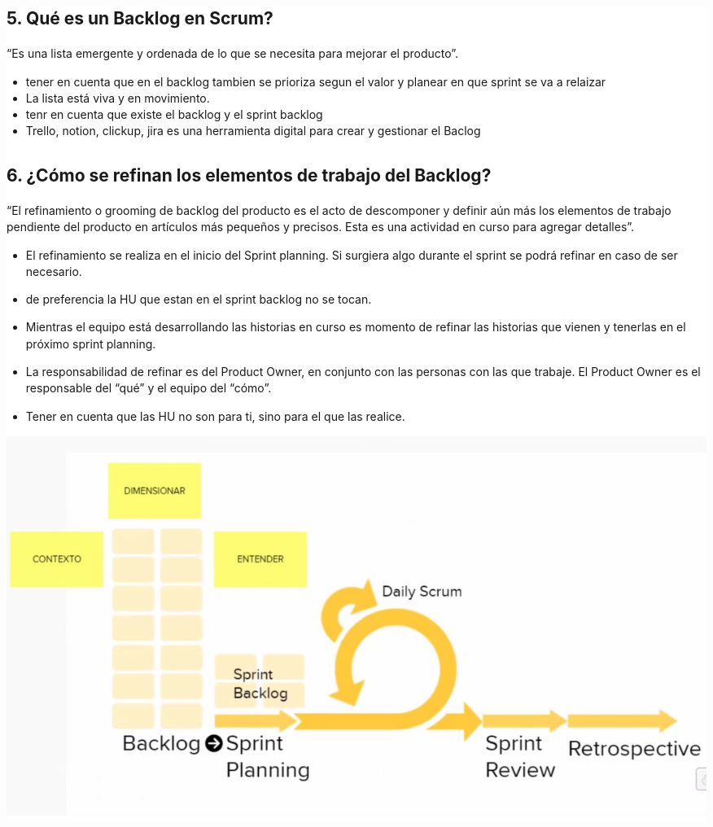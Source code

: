 
## 5. Qué es un Backlog en Scrum?

“Es una lista emergente y ordenada de lo que se necesita para mejorar el producto”.


* tener en cuenta que en el backlog tambien se prioriza segun el valor y planear en que sprint se va a relaizar
* La lista está viva y en movimiento.
* tenr en cuenta que existe el backlog y el sprint backlog
* Trello, notion, clickup, jira es una herramienta digital para crear y gestionar el Baclog



## 6. ¿Cómo se refinan los elementos de trabajo del Backlog?

“El refinamiento o grooming de backlog del producto es el acto de descomponer y definir aún más los elementos de trabajo pendiente del producto en artículos más pequeños y precisos. Esta es una actividad en curso para agregar detalles”.

* El refinamiento se realiza en el inicio del Sprint planning. Si surgiera algo durante el sprint se podrá refinar en caso de ser necesario.

* de preferencia la HU que estan en el sprint backlog no se tocan.

* Mientras el equipo está desarrollando las historias en curso es momento de refinar las historias que vienen y tenerlas en el próximo sprint planning.

* La responsabilidad de refinar es del Product Owner, en conjunto con las personas con las que trabaje. El Product Owner es el responsable del “qué” y el equipo del “cómo”.

* Tener en cuenta que las HU no son para ti, sino para el que las realice.

![](./imgs/hu-grooming.png)
